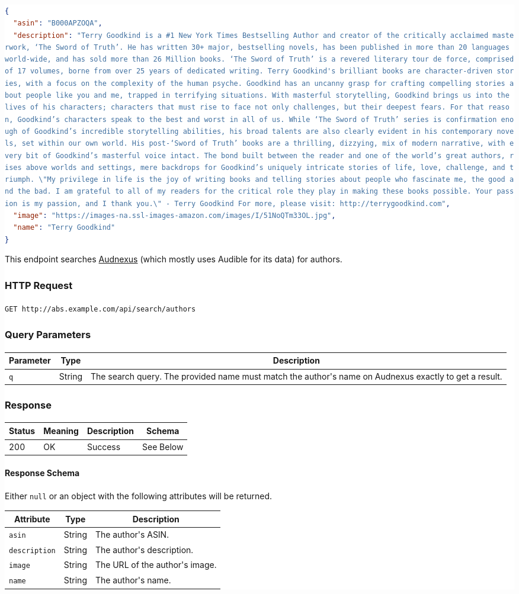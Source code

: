 ```json
{
  "asin": "B000APZOQA",
  "description": "Terry Goodkind is a #1 New York Times Bestselling Author and creator of the critically acclaimed masterwork, ‘The Sword of Truth’. He has written 30+ major, bestselling novels, has been published in more than 20 languages world-wide, and has sold more than 26 Million books. ‘The Sword of Truth’ is a revered literary tour de force, comprised of 17 volumes, borne from over 25 years of dedicated writing. Terry Goodkind's brilliant books are character-driven stories, with a focus on the complexity of the human psyche. Goodkind has an uncanny grasp for crafting compelling stories about people like you and me, trapped in terrifying situations. With masterful storytelling, Goodkind brings us into the lives of his characters; characters that must rise to face not only challenges, but their deepest fears. For that reason, Goodkind’s characters speak to the best and worst in all of us. While ‘The Sword of Truth’ series is confirmation enough of Goodkind’s incredible storytelling abilities, his broad talents are also clearly evident in his contemporary novels, set within our own world. His post-‘Sword of Truth’ books are a thrilling, dizzying, mix of modern narrative, with every bit of Goodkind’s masterful voice intact. The bond built between the reader and one of the world’s great authors, rises above worlds and settings, mere backdrops for Goodkind’s uniquely intricate stories of life, love, challenge, and triumph. \"My privilege in life is the joy of writing books and telling stories about people who fascinate me, the good and the bad. I am grateful to all of my readers for the critical role they play in making these books possible. Your passion is my passion, and I thank you.\" - Terry Goodkind For more, please visit: http://terrygoodkind.com",
  "image": "https://images-na.ssl-images-amazon.com/images/I/51NoQTm33OL.jpg",
  "name": "Terry Goodkind"
}
```

This endpoint searches [Audnexus](https://github.com/laxamentumtech/audnexus) (which mostly uses Audible for its data) for authors.

### HTTP Request

`GET http://abs.example.com/api/search/authors`

### Query Parameters

Parameter | Type | Description
--------- | ---- | -----------
`q` | String | The search query. The provided name must match the author's name on Audnexus exactly to get a result.

### Response

Status | Meaning | Description | Schema
------ | ------- | ----------- | ------
200 | OK | Success | See Below

#### Response Schema

Either `null` or an object with the following attributes will be returned.

Attribute | Type | Description
--------- | ---- | -----------
`asin` | String | The author's ASIN.
`description` | String | The author's description.
`image` | String | The URL of the author's image.
`name` | String | The author's name.
